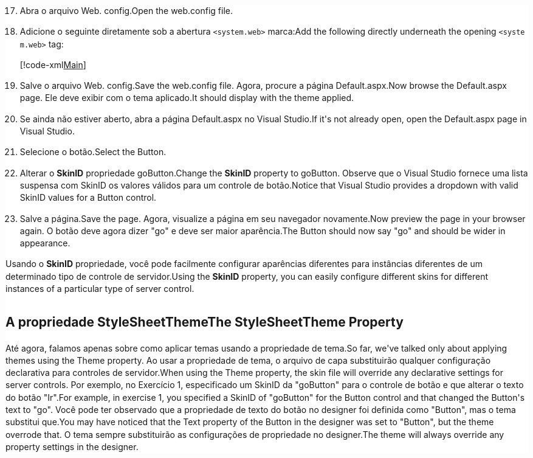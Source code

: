 17. <span data-ttu-id="5e4b5-342">Abra o arquivo Web. config.</span><span class="sxs-lookup"><span data-stu-id="5e4b5-342">Open the web.config file.</span></span>
18. <span data-ttu-id="5e4b5-343">Adicione o seguinte diretamente sob a abertura `<system.web>` marca:</span><span class="sxs-lookup"><span data-stu-id="5e4b5-343">Add the following directly underneath the opening `<system.web>` tag:</span></span> 

    [!code-xml[Main](profiles-themes-and-web-parts/samples/sample18.xml)]
19. <span data-ttu-id="5e4b5-344">Salve o arquivo Web. config.</span><span class="sxs-lookup"><span data-stu-id="5e4b5-344">Save the web.config file.</span></span> <span data-ttu-id="5e4b5-345">Agora, procure a página Default.aspx.</span><span class="sxs-lookup"><span data-stu-id="5e4b5-345">Now browse the Default.aspx page.</span></span> <span data-ttu-id="5e4b5-346">Ele deve exibir com o tema aplicado.</span><span class="sxs-lookup"><span data-stu-id="5e4b5-346">It should display with the theme applied.</span></span>
20. <span data-ttu-id="5e4b5-347">Se ainda não estiver aberto, abra a página Default.aspx no Visual Studio.</span><span class="sxs-lookup"><span data-stu-id="5e4b5-347">If it's not already open, open the Default.aspx page in Visual Studio.</span></span>
21. <span data-ttu-id="5e4b5-348">Selecione o botão.</span><span class="sxs-lookup"><span data-stu-id="5e4b5-348">Select the Button.</span></span>
22. <span data-ttu-id="5e4b5-349">Alterar o **SkinID** propriedade goButton.</span><span class="sxs-lookup"><span data-stu-id="5e4b5-349">Change the **SkinID** property to goButton.</span></span> <span data-ttu-id="5e4b5-350">Observe que o Visual Studio fornece uma lista suspensa com SkinID os valores válidos para um controle de botão.</span><span class="sxs-lookup"><span data-stu-id="5e4b5-350">Notice that Visual Studio provides a dropdown with valid SkinID values for a Button control.</span></span>
23. <span data-ttu-id="5e4b5-351">Salve a página.</span><span class="sxs-lookup"><span data-stu-id="5e4b5-351">Save the page.</span></span> <span data-ttu-id="5e4b5-352">Agora, visualize a página em seu navegador novamente.</span><span class="sxs-lookup"><span data-stu-id="5e4b5-352">Now preview the page in your browser again.</span></span> <span data-ttu-id="5e4b5-353">O botão deve agora dizer "go" e deve ser maior aparência.</span><span class="sxs-lookup"><span data-stu-id="5e4b5-353">The Button should now say "go" and should be wider in appearance.</span></span>

<span data-ttu-id="5e4b5-354">Usando o **SkinID** propriedade, você pode facilmente configurar aparências diferentes para instâncias diferentes de um determinado tipo de controle de servidor.</span><span class="sxs-lookup"><span data-stu-id="5e4b5-354">Using the **SkinID** property, you can easily configure different skins for different instances of a particular type of server control.</span></span>

## <a name="the-stylesheettheme-property"></a><span data-ttu-id="5e4b5-355">A propriedade StyleSheetTheme</span><span class="sxs-lookup"><span data-stu-id="5e4b5-355">The StyleSheetTheme Property</span></span>

<span data-ttu-id="5e4b5-356">Até agora, falamos apenas sobre como aplicar temas usando a propriedade de tema.</span><span class="sxs-lookup"><span data-stu-id="5e4b5-356">So far, we've talked only about applying themes using the Theme property.</span></span> <span data-ttu-id="5e4b5-357">Ao usar a propriedade de tema, o arquivo de capa substituirão qualquer configuração declarativa para controles de servidor.</span><span class="sxs-lookup"><span data-stu-id="5e4b5-357">When using the Theme property, the skin file will override any declarative settings for server controls.</span></span> <span data-ttu-id="5e4b5-358">Por exemplo, no Exercício 1, especificado um SkinID da "goButton" para o controle de botão e que alterar o texto do botão "Ir".</span><span class="sxs-lookup"><span data-stu-id="5e4b5-358">For example, in exercise 1, you specified a SkinID of "goButton" for the Button control and that changed the Button's text to "go".</span></span> <span data-ttu-id="5e4b5-359">Você pode ter observado que a propriedade de texto do botão no designer foi definida como "Button", mas o tema substitui que.</span><span class="sxs-lookup"><span data-stu-id="5e4b5-359">You may have noticed that the Text property of the Button in the designer was set to "Button", but the theme overrode that.</span></span> <span data-ttu-id="5e4b5-360">O tema sempre substituirão as configurações de propriedade no designer.</span><span class="sxs-lookup"><span data-stu-id="5e4b5-360">The theme will always override any property settings in the designer.</span></span>
